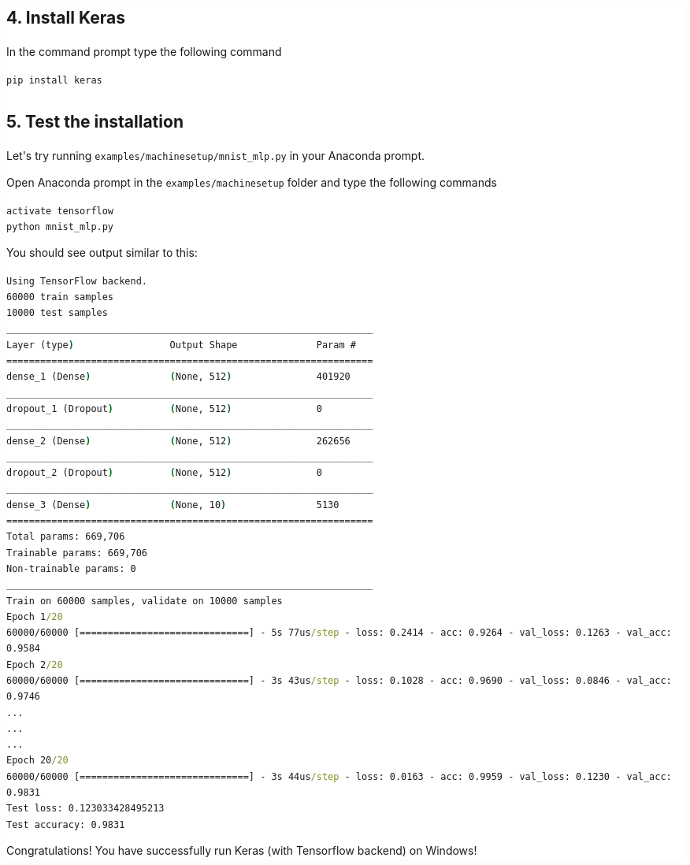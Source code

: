 ## 4. Install Keras

In the command prompt type the following command

```cmd
pip install keras
```

## 5. Test the installation

Let's try running ```examples/machinesetup/mnist_mlp.py``` in your Anaconda prompt.

Open Anaconda prompt in the ```examples/machinesetup``` folder and type the following commands

```cmd
activate tensorflow
python mnist_mlp.py
```

You should see output similar to this:

```cmd
Using TensorFlow backend.
60000 train samples
10000 test samples
_________________________________________________________________
Layer (type)                 Output Shape              Param #
=================================================================
dense_1 (Dense)              (None, 512)               401920
_________________________________________________________________
dropout_1 (Dropout)          (None, 512)               0
_________________________________________________________________
dense_2 (Dense)              (None, 512)               262656
_________________________________________________________________
dropout_2 (Dropout)          (None, 512)               0
_________________________________________________________________
dense_3 (Dense)              (None, 10)                5130
=================================================================
Total params: 669,706
Trainable params: 669,706
Non-trainable params: 0
_________________________________________________________________
Train on 60000 samples, validate on 10000 samples
Epoch 1/20
60000/60000 [==============================] - 5s 77us/step - loss: 0.2414 - acc: 0.9264 - val_loss: 0.1263 - val_acc: 0.9584
Epoch 2/20
60000/60000 [==============================] - 3s 43us/step - loss: 0.1028 - acc: 0.9690 - val_loss: 0.0846 - val_acc: 0.9746
...
...
...
Epoch 20/20
60000/60000 [==============================] - 3s 44us/step - loss: 0.0163 - acc: 0.9959 - val_loss: 0.1230 - val_acc: 0.9831
Test loss: 0.123033428495213
Test accuracy: 0.9831
```

Congratulations! You have successfully run Keras (with Tensorflow backend) on Windows!